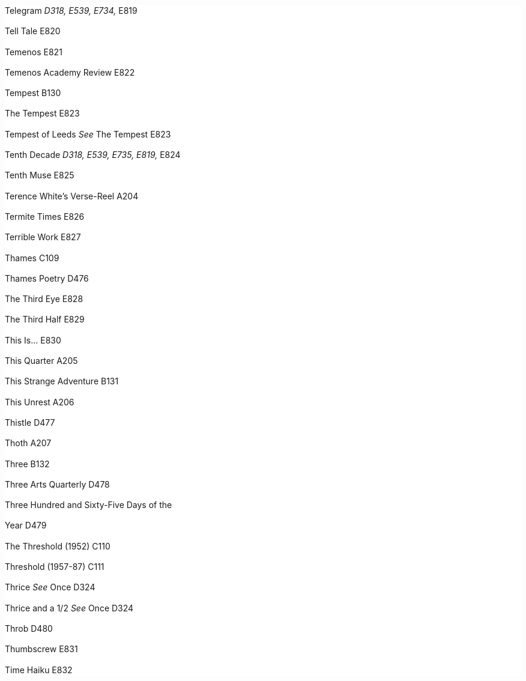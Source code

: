 Telegram *D318,* *E539, E734,* E819

Tell Tale E820

Temenos E821

Temenos Academy Review E822

Tempest B130

The Tempest E823

Tempest of Leeds *See* The Tempest E823

Tenth Decade *D318, E539, E735, E819,* E824

Tenth Muse E825

Terence White’s Verse-Reel A204

Termite Times E826

Terrible Work E827

Thames C109

Thames Poetry D476

The Third Eye E828

The Third Half E829

This Is… E830

This Quarter A205

This Strange Adventure B131

This Unrest A206

Thistle D477

Thoth A207

Three B132

Three Arts Quarterly D478

Three Hundred and Sixty-Five Days of the

Year D479

The Threshold (1952) C110

Threshold (1957-87) C111

Thrice *See* Once D324

Thrice and a 1/2 *See* Once D324

Throb D480

Thumbscrew E831

Time Haiku E832
